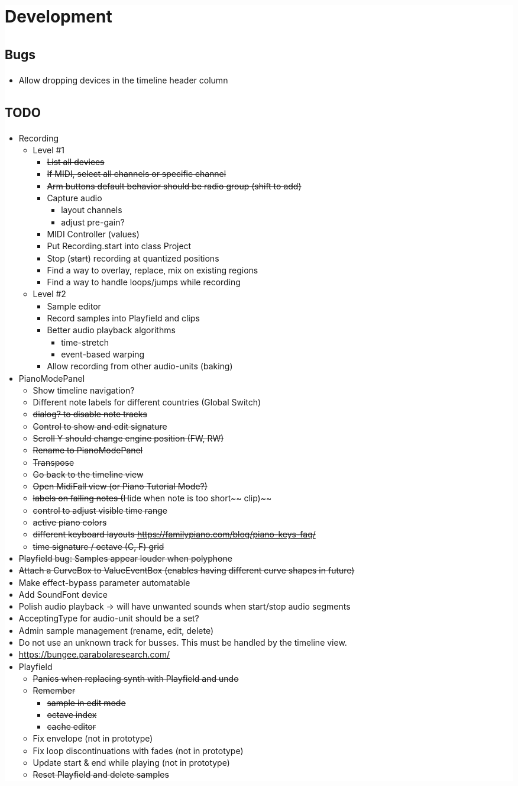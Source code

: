 # Development

## Bugs

* Allow dropping devices in the timeline header column

## TODO

* Recording
    * Level #1
        * ~~List all devices~~
        * ~~If MIDI, select all channels or specific channel~~
        * ~~Arm buttons default behavior should be radio group (shift to add)~~
        * Capture audio
          * layout channels
          * adjust pre-gain?
        * MIDI Controller (values)
        * Put Recording.start into class Project
        * Stop (~~start~~) recording at quantized positions
        * Find a way to overlay, replace, mix on existing regions
        * Find a way to handle loops/jumps while recording
    * Level #2
        * Sample editor
        * Record samples into Playfield and clips
        * Better audio playback algorithms
            * time-stretch
            * event-based warping
        * Allow recording from other audio-units (baking)
* PianoModePanel
    * Show timeline navigation?
    * Different note labels for different countries (Global Switch)
    * ~~dialog? to disable note tracks~~
    * ~~Control to show and edit signature~~
    * ~~Scroll Y should change engine position (FW, RW)~~
    * ~~Rename to PianoModePanel~~
    * ~~Transpose~~
    * ~~Go back to the timeline view~~
    * ~~Open MidiFall view (or Piano Tutorial Mode?)~~
    * ~~labels on falling notes (~~Hide when note is too short~~ clip)~~
    * ~~control to adjust visible time range~~
    * ~~active piano colors~~
    * ~~different keyboard layouts https://familypiano.com/blog/piano-keys-faq/~~
    * ~~time signature / octave (C, F) grid~~
* ~~Playfield bug: Samples appear louder when polyphone~~
* ~~Attach a CurveBox to ValueEventBox (enables having different curve shapes in future)~~
* Make effect-bypass parameter automatable
* Add SoundFont device
* Polish audio playback -> will have unwanted sounds when start/stop audio segments
* AcceptingType for audio-unit should be a set?
* Admin sample management (rename, edit, delete)
* Do not use an unknown track for busses. This must be handled by the timeline view.
* https://bungee.parabolaresearch.com/
* Playfield
    * ~~Panics when replacing synth with Playfield and undo~~
    * ~~Remember~~
        * ~~sample in edit mode~~
        * ~~octave index~~
        * ~~cache editor~~
    * Fix envelope (not in prototype)
    * Fix loop discontinuations with fades (not in prototype)
    * Update start & end while playing (not in prototype)
    * ~~Reset Playfield and delete samples~~